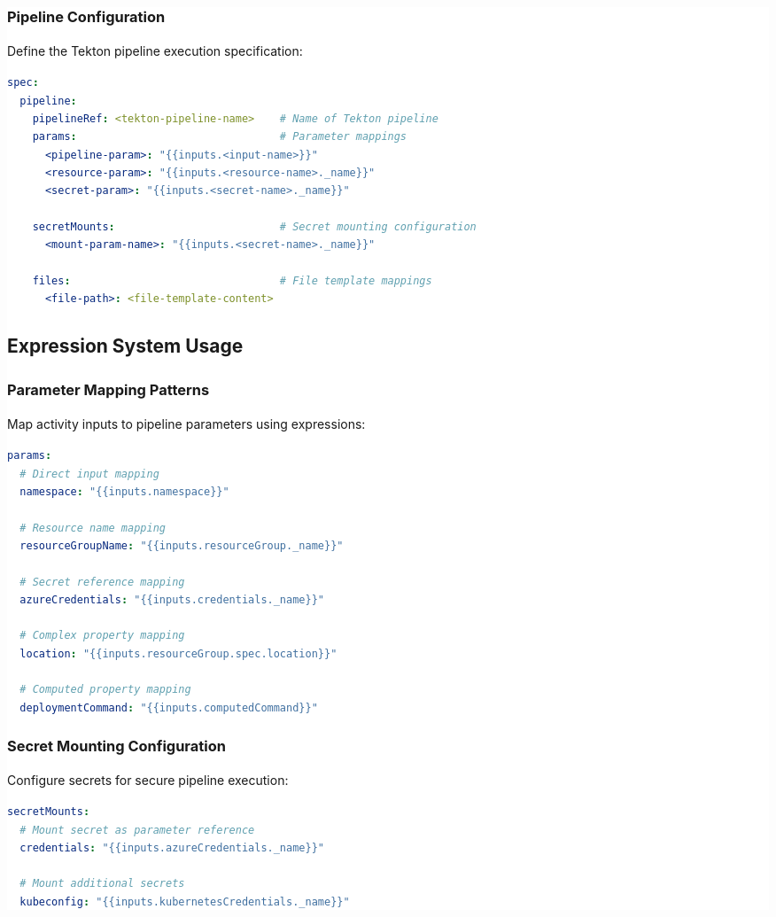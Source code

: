 ### Pipeline Configuration

Define the Tekton pipeline execution specification:

```yaml
spec:
  pipeline:
    pipelineRef: <tekton-pipeline-name>    # Name of Tekton pipeline
    params:                                # Parameter mappings
      <pipeline-param>: "{{inputs.<input-name>}}"
      <resource-param>: "{{inputs.<resource-name>._name}}"
      <secret-param>: "{{inputs.<secret-name>._name}}"
    
    secretMounts:                          # Secret mounting configuration
      <mount-param-name>: "{{inputs.<secret-name>._name}}"
    
    files:                                 # File template mappings
      <file-path>: <file-template-content>
```

## Expression System Usage

### Parameter Mapping Patterns
Map activity inputs to pipeline parameters using expressions:

```yaml
params:
  # Direct input mapping
  namespace: "{{inputs.namespace}}"
  
  # Resource name mapping
  resourceGroupName: "{{inputs.resourceGroup._name}}"
  
  # Secret reference mapping
  azureCredentials: "{{inputs.credentials._name}}"
  
  # Complex property mapping
  location: "{{inputs.resourceGroup.spec.location}}"
  
  # Computed property mapping
  deploymentCommand: "{{inputs.computedCommand}}"
```

### Secret Mounting Configuration
Configure secrets for secure pipeline execution:

```yaml
secretMounts:
  # Mount secret as parameter reference
  credentials: "{{inputs.azureCredentials._name}}"
  
  # Mount additional secrets
  kubeconfig: "{{inputs.kubernetesCredentials._name}}"
```
